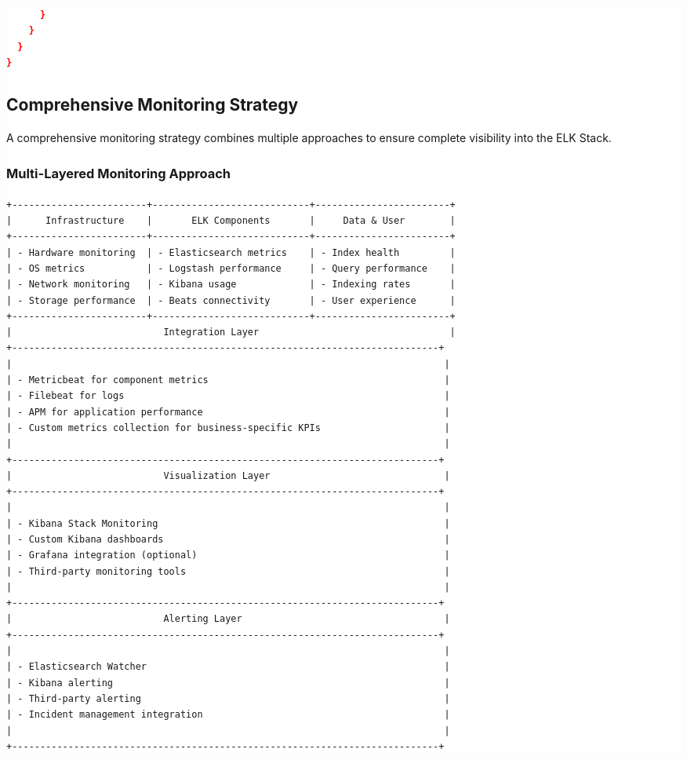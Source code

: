 ```json
      }
    }
  }
}
```

## Comprehensive Monitoring Strategy

A comprehensive monitoring strategy combines multiple approaches to ensure complete visibility into the ELK Stack.

### Multi-Layered Monitoring Approach

```
+------------------------+----------------------------+------------------------+
|      Infrastructure    |       ELK Components       |     Data & User        |
+------------------------+----------------------------+------------------------+
| - Hardware monitoring  | - Elasticsearch metrics    | - Index health         |
| - OS metrics           | - Logstash performance     | - Query performance    |
| - Network monitoring   | - Kibana usage             | - Indexing rates       |
| - Storage performance  | - Beats connectivity       | - User experience      |
+------------------------+----------------------------+------------------------+
|                           Integration Layer                                  |
+----------------------------------------------------------------------------+
|                                                                             |
| - Metricbeat for component metrics                                          |
| - Filebeat for logs                                                         |
| - APM for application performance                                           |
| - Custom metrics collection for business-specific KPIs                      |
|                                                                             |
+----------------------------------------------------------------------------+
|                           Visualization Layer                               |
+----------------------------------------------------------------------------+
|                                                                             |
| - Kibana Stack Monitoring                                                   |
| - Custom Kibana dashboards                                                  |
| - Grafana integration (optional)                                            |
| - Third-party monitoring tools                                              |
|                                                                             |
+----------------------------------------------------------------------------+
|                           Alerting Layer                                    |
+----------------------------------------------------------------------------+
|                                                                             |
| - Elasticsearch Watcher                                                     |
| - Kibana alerting                                                           |
| - Third-party alerting                                                      |
| - Incident management integration                                           |
|                                                                             |
+----------------------------------------------------------------------------+
```
